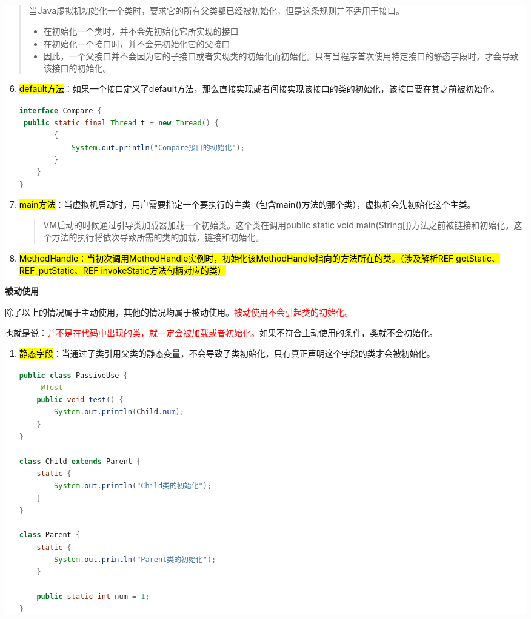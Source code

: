   > 当Java虚拟机初始化一个类时，要求它的所有父类都已经被初始化，但是这条规则并不适用于接口。
   >
   > - 在初始化一个类时，并不会先初始化它所实现的接口
   > - 在初始化一个接口时，并不会先初始化它的父接口
   > - 因此，一个父接口并不会因为它的子接口或者实现类的初始化而初始化。只有当程序首次使用特定接口的静态字段时，才会导致该接口的初始化。

6. <mark>default方法</mark>：如果一个接口定义了default方法，那么直接实现或者间接实现该接口的类的初始化，该接口要在其之前被初始化。

   ```java
   interface Compare {
   	public static final Thread t = new Thread() {
           {
               System.out.println("Compare接口的初始化");
           }
       }   
   }
   ```

7. <mark>main方法</mark>：当虚拟机启动时，用户需要指定一个要执行的主类（包含main()方法的那个类），虚拟机会先初始化这个主类。

   > VM启动的时候通过引导类加载器加载一个初始类。这个类在调用public static void main(String[])方法之前被链接和初始化。这个方法的执行将依次导致所需的类的加载，链接和初始化。

8. <mark>MethodHandle<mark>：当初次调用MethodHandle实例时，初始化该MethodHandle指向的方法所在的类。（涉及解析REF getStatic、REF_putStatic、REF invokeStatic方法句柄对应的类）

**被动使用**

除了以上的情况属于主动使用，其他的情况均属于被动使用。<span style="color:red;">被动使用不会引起类的初始化。</span>

也就是说：<span style="color:red;">并不是在代码中出现的类，就一定会被加载或者初始化。</span>如果不符合主动使用的条件，类就不会初始化。

1. <mark>静态字段</mark>：当通过子类引用父类的静态变量，不会导致子类初始化，只有真正声明这个字段的类才会被初始化。

   ```java
   public class PassiveUse {
    	@Test
       public void test() {
           System.out.println(Child.num);
       }
   }
   
   class Child extends Parent {
       static {
           System.out.println("Child类的初始化");
       }
   }
   
   class Parent {
       static {
           System.out.println("Parent类的初始化");
       }
       
       public static int num = 1;
   }
   ```
